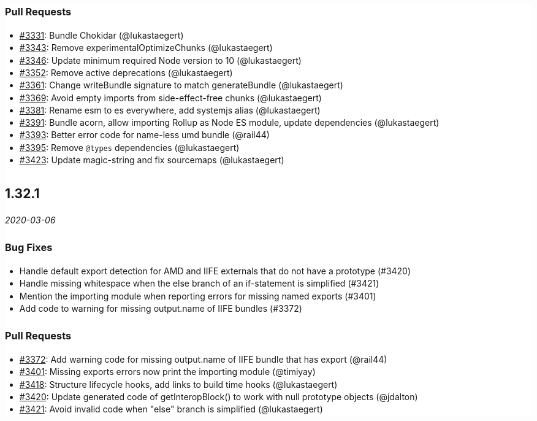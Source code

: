 ### Pull Requests

- [#3331](https://github.com/rollup/rollup/pull/3331): Bundle Chokidar
  (@lukastaegert)
- [#3343](https://github.com/rollup/rollup/pull/3343): Remove
  experimentalOptimizeChunks (@lukastaegert)
- [#3346](https://github.com/rollup/rollup/pull/3346): Update minimum required
  Node version to 10 (@lukastaegert)
- [#3352](https://github.com/rollup/rollup/pull/3352): Remove active
  deprecations (@lukastaegert)
- [#3361](https://github.com/rollup/rollup/pull/3361): Change writeBundle
  signature to match generateBundle (@lukastaegert)
- [#3369](https://github.com/rollup/rollup/pull/3369): Avoid empty imports from
  side-effect-free chunks (@lukastaegert)
- [#3381](https://github.com/rollup/rollup/pull/3381): Rename esm to es
  everywhere, add systemjs alias (@lukastaegert)
- [#3391](https://github.com/rollup/rollup/pull/3391): Bundle acorn, allow
  importing Rollup as Node ES module, update dependencies (@lukastaegert)
- [#3393](https://github.com/rollup/rollup/pull/3393): Better error code for
  name-less umd bundle (@rail44)
- [#3395](https://github.com/rollup/rollup/pull/3395): Remove `@types`
  dependencies (@lukastaegert)
- [#3423](https://github.com/rollup/rollup/pull/3423): Update magic-string and
  fix sourcemaps (@lukastaegert)

## 1.32.1

_2020-03-06_

### Bug Fixes

- Handle default export detection for AMD and IIFE externals that do not have a
  prototype (#3420)
- Handle missing whitespace when the else branch of an if-statement is
  simplified (#3421)
- Mention the importing module when reporting errors for missing named exports
  (#3401)
- Add code to warning for missing output.name of IIFE bundles (#3372)

### Pull Requests

- [#3372](https://github.com/rollup/rollup/pull/3372): Add warning code for
  missing output.name of IIFE bundle that has export (@rail44)
- [#3401](https://github.com/rollup/rollup/pull/3401): Missing exports errors
  now print the importing module (@timiyay)
- [#3418](https://github.com/rollup/rollup/pull/3418): Structure lifecycle
  hooks, add links to build time hooks (@lukastaegert)
- [#3420](https://github.com/rollup/rollup/pull/3420): Update generated code of
  getInteropBlock() to work with null prototype objects (@jdalton)
- [#3421](https://github.com/rollup/rollup/pull/3421): Avoid invalid code when
  "else" branch is simplified (@lukastaegert)
